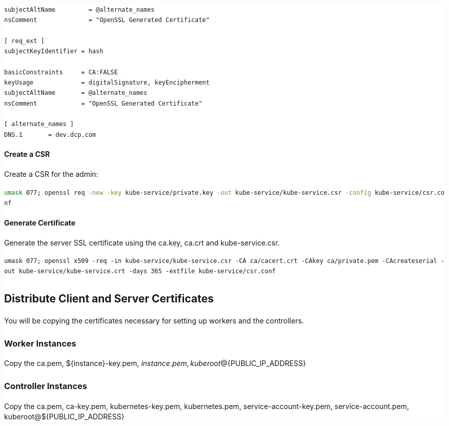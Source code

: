 ```
subjectAltName         = @alternate_names
nsComment              = "OpenSSL Generated Certificate"

[ req_ext ]
subjectKeyIdentifier = hash

basicConstraints     = CA:FALSE
keyUsage             = digitalSignature, keyEncipherment
subjectAltName       = @alternate_names
nsComment            = "OpenSSL Generated Certificate"

[ alternate_names ]
DNS.1       = dev.dcp.com
```

#### Create a CSR
Create a CSR for the admin:
``` bash
umask 077; openssl req -new -key kube-service/private.key -out kube-service/kube-service.csr -config kube-service/csr.conf
```

#### Generate Certificate
Generate the server SSL certificate using the ca.key, ca.crt and kube-service.csr.
```
umask 077; openssl x509 -req -in kube-service/kube-service.csr -CA ca/cacert.crt -CAkey ca/private.pem -CAcreateserial -out kube-service/kube-service.crt -days 365 -extfile kube-service/csr.conf
```

## Distribute Client and Server Certificates
You will be copying the certificates necessary for setting up workers and the controllers.

### Worker Instances
Copy the ca.pem, ${instance}-key.pem, ${instance}.pem, kuberoot@${PUBLIC_IP_ADDRESS}

### Controller Instances
Copy the ca.pem, ca-key.pem, kubernetes-key.pem, kubernetes.pem, service-account-key.pem, service-account.pem, kuberoot@${PUBLIC_IP_ADDRESS}